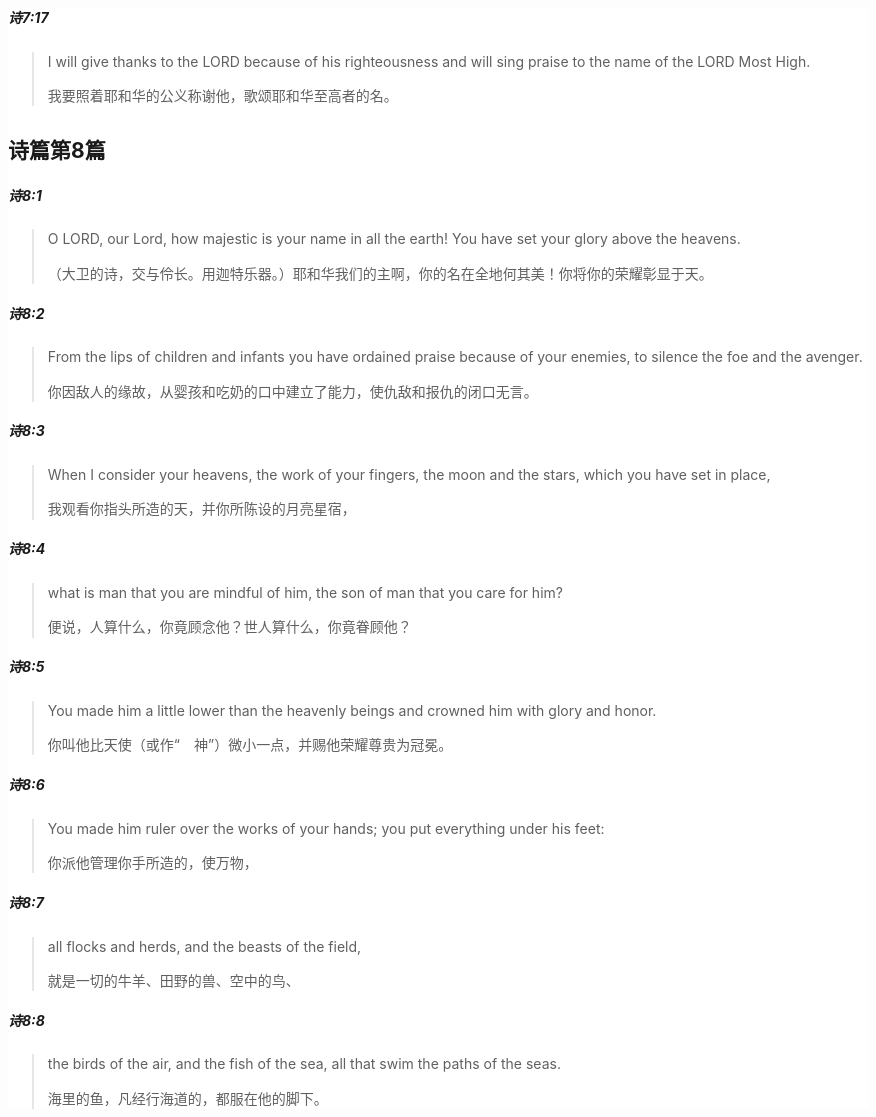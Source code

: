 
##### 诗7:17
> I will give thanks to the LORD because of his righteousness and will sing praise to the name of the LORD Most High.
>
> 我要照着耶和华的公义称谢他，歌颂耶和华至高者的名。


## 诗篇第8篇
##### 诗8:1
> O LORD, our Lord, how majestic is your name in all the earth! You have set your glory above the heavens.
>
> （大卫的诗，交与伶长。用迦特乐器。）耶和华我们的主啊，你的名在全地何其美！你将你的荣耀彰显于天。


##### 诗8:2
> From the lips of children and infants you have ordained praise because of your enemies, to silence the foe and the avenger.
>
> 你因敌人的缘故，从婴孩和吃奶的口中建立了能力，使仇敌和报仇的闭口无言。


##### 诗8:3
> When I consider your heavens, the work of your fingers, the moon and the stars, which you have set in place,
>
> 我观看你指头所造的天，并你所陈设的月亮星宿，


##### 诗8:4
> what is man that you are mindful of him, the son of man that you care for him?
>
> 便说，人算什么，你竟顾念他？世人算什么，你竟眷顾他？


##### 诗8:5
> You made him a little lower than the heavenly beings and crowned him with glory and honor.
>
> 你叫他比天使（或作“　神”）微小一点，并赐他荣耀尊贵为冠冕。


##### 诗8:6
> You made him ruler over the works of your hands; you put everything under his feet:
>
> 你派他管理你手所造的，使万物，


##### 诗8:7
> all flocks and herds, and the beasts of the field,
>
> 就是一切的牛羊、田野的兽、空中的鸟、


##### 诗8:8
> the birds of the air, and the fish of the sea, all that swim the paths of the seas.
>
> 海里的鱼，凡经行海道的，都服在他的脚下。
